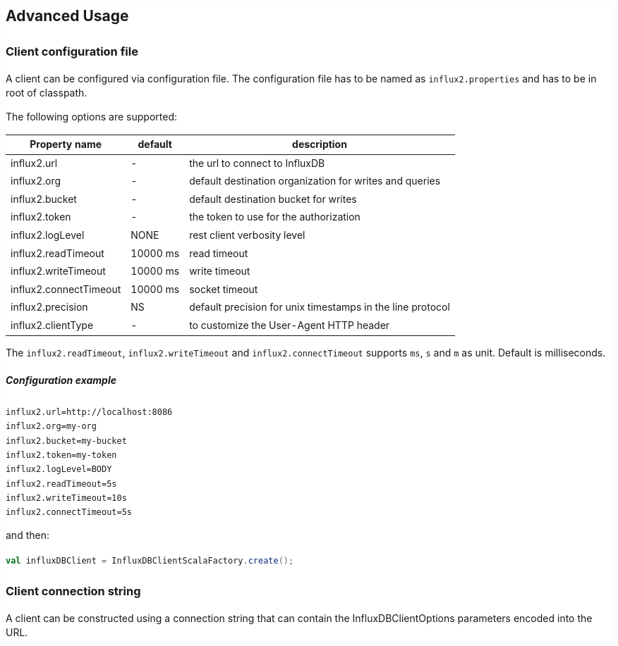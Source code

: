 ## Advanced Usage

### Client configuration file

A client can be configured via configuration file. The configuration file has to be named as `influx2.properties` and has to be in root of classpath.

The following options are supported:

| Property name          | default  | description                                                |
|------------------------|----------|------------------------------------------------------------| 
| influx2.url            | -        | the url to connect to InfluxDB                             |
| influx2.org            | -        | default destination organization for writes and queries    |
| influx2.bucket         | -        | default destination bucket for writes                      |
| influx2.token          | -        | the token to use for the authorization                     |
| influx2.logLevel       | NONE     | rest client verbosity level                                |
| influx2.readTimeout    | 10000 ms | read timeout                                               |
| influx2.writeTimeout   | 10000 ms | write timeout                                              |
| influx2.connectTimeout | 10000 ms | socket timeout                                             |
| influx2.precision      | NS       | default precision for unix timestamps in the line protocol |
| influx2.clientType     | -        | to customize the User-Agent HTTP header                    |

The `influx2.readTimeout`, `influx2.writeTimeout` and `influx2.connectTimeout` supports `ms`, `s` and `m` as unit. Default is milliseconds.


##### Configuration example

```properties
influx2.url=http://localhost:8086
influx2.org=my-org
influx2.bucket=my-bucket
influx2.token=my-token
influx2.logLevel=BODY
influx2.readTimeout=5s
influx2.writeTimeout=10s
influx2.connectTimeout=5s
```

and then:

```scala
val influxDBClient = InfluxDBClientScalaFactory.create();
```

### Client connection string

A client can be constructed using a connection string that can contain the InfluxDBClientOptions parameters encoded into the URL.  
 